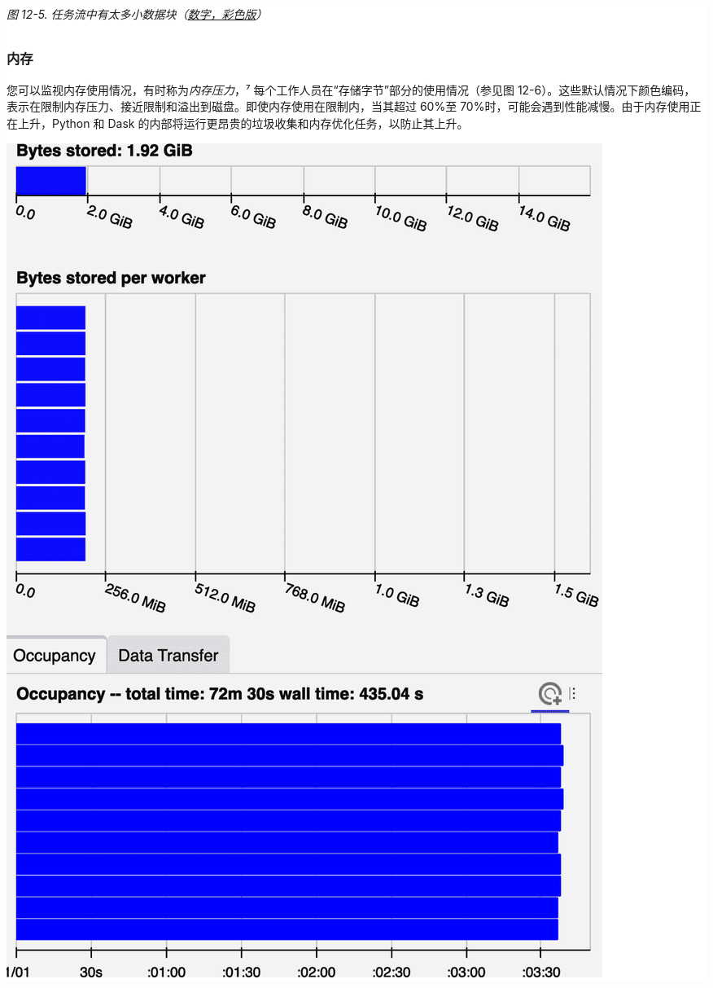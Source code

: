 ###### 图 12-5\. 任务流中有太多小数据块（[数字，彩色版](https://oreil.ly/oI2ab)）

### 内存

您可以监视内存使用情况，有时称为*内存压力*，⁷ 每个工作人员在“存储字节”部分的使用情况（参见图 12-6）。这些默认情况下颜色编码，表示在限制内存压力、接近限制和溢出到磁盘。即使内存使用在限制内，当其超过 60%至 70%时，可能会遇到性能减慢。由于内存使用正在上升，Python 和 Dask 的内部将运行更昂贵的垃圾收集和内存优化任务，以防止其上升。

![spwd 1206](img/spwd_1206.png)
